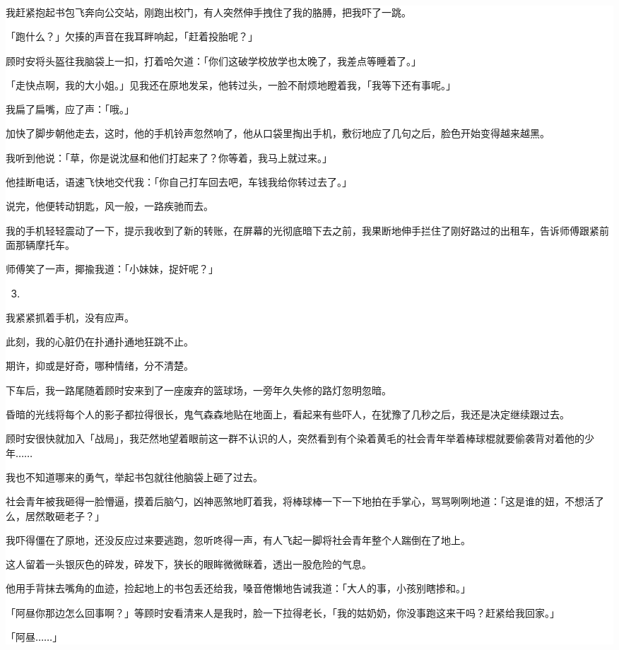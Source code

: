 我赶紧抱起书包飞奔向公交站，刚跑出校门，有人突然伸手拽住了我的胳膊，把我吓了一跳。


「跑什么？」欠揍的声音在我耳畔响起，「赶着投胎呢？」


顾时安将头盔往我脑袋上一扣，打着哈欠道：「你们这破学校放学也太晚了，我差点等睡着了。」


「走快点啊，我的大小姐。」见我还在原地发呆，他转过头，一脸不耐烦地瞪着我，「我等下还有事呢。」


我扁了扁嘴，应了声：「哦。」


加快了脚步朝他走去，这时，他的手机铃声忽然响了，他从口袋里掏出手机，敷衍地应了几句之后，脸色开始变得越来越黑。


我听到他说：「草，你是说沈昼和他们打起来了？你等着，我马上就过来。」


他挂断电话，语速飞快地交代我：「你自己打车回去吧，车钱我给你转过去了。」


说完，他便转动钥匙，风一般，一路疾驰而去。


我的手机轻轻震动了一下，提示我收到了新的转账，在屏幕的光彻底暗下去之前，我果断地伸手拦住了刚好路过的出租车，告诉师傅跟紧前面那辆摩托车。


师傅笑了一声，揶揄我道：「小妹妹，捉奸呢？」


3.


我紧紧抓着手机，没有应声。


此刻，我的心脏仍在扑通扑通地狂跳不止。


期许，抑或是好奇，哪种情绪，分不清楚。


下车后，我一路尾随着顾时安来到了一座废弃的篮球场，一旁年久失修的路灯忽明忽暗。


昏暗的光线将每个人的影子都拉得很长，鬼气森森地贴在地面上，看起来有些吓人，在犹豫了几秒之后，我还是决定继续跟过去。


顾时安很快就加入「战局」，我茫然地望着眼前这一群不认识的人，突然看到有个染着黄毛的社会青年举着棒球棍就要偷袭背对着他的少年……


我也不知道哪来的勇气，举起书包就往他脑袋上砸了过去。


社会青年被我砸得一脸懵逼，摸着后脑勺，凶神恶煞地盯着我，将棒球棒一下一下地拍在手掌心，骂骂咧咧地道：「这是谁的妞，不想活了么，居然敢砸老子？」


我吓得僵在了原地，还没反应过来要逃跑，忽听咚得一声，有人飞起一脚将社会青年整个人踹倒在了地上。


这人留着一头银灰色的碎发，碎发下，狭长的眼眸微微眯着，透出一股危险的气息。


他用手背抹去嘴角的血迹，捡起地上的书包丢还给我，嗓音倦懒地告诫我道：「大人的事，小孩别瞎掺和。」


「阿昼你那边怎么回事啊？」等顾时安看清来人是我时，脸一下拉得老长，「我的姑奶奶，你没事跑这来干吗？赶紧给我回家。」


「阿昼……」
